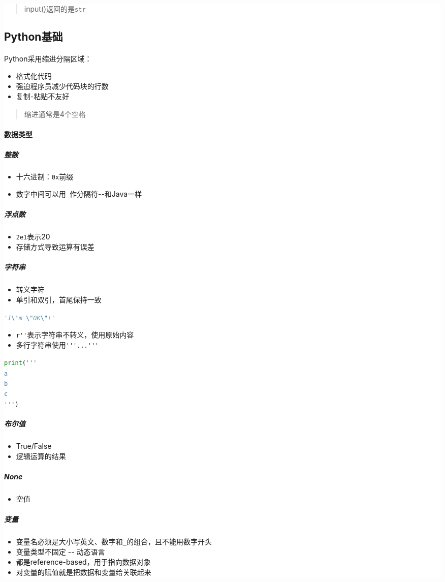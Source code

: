 > input()返回的是`str`

## Python基础

Python采用缩进分隔区域：

- 格式化代码
- 强迫程序员减少代码块的行数
- 复制-粘贴不友好

> 缩进通常是4个空格

#### 数据类型

##### 整数

- 十六进制：`0x`前缀

- 数字中间可以用`_`作分隔符--和Java一样

##### 浮点数

- `2e1`表示20
- 存储方式导致运算有误差

##### 字符串

- 转义字符
- 单引和双引，首尾保持一致

```python
'I\'m \"OK\"!'
```

- `r''`表示字符串不转义，使用原始内容
- 多行字符串使用`'''...'''`

```python
print('''
a
b
c
''')
```

##### 布尔值

- True/False
- 逻辑运算的结果

##### None

- 空值

##### 变量

- 变量名必须是大小写英文、数字和`_`的组合，且不能用数字开头
- 变量类型不固定 -- 动态语言
- 都是reference-based，用于指向数据对象
- 对变量的赋值就是把数据和变量给关联起来
